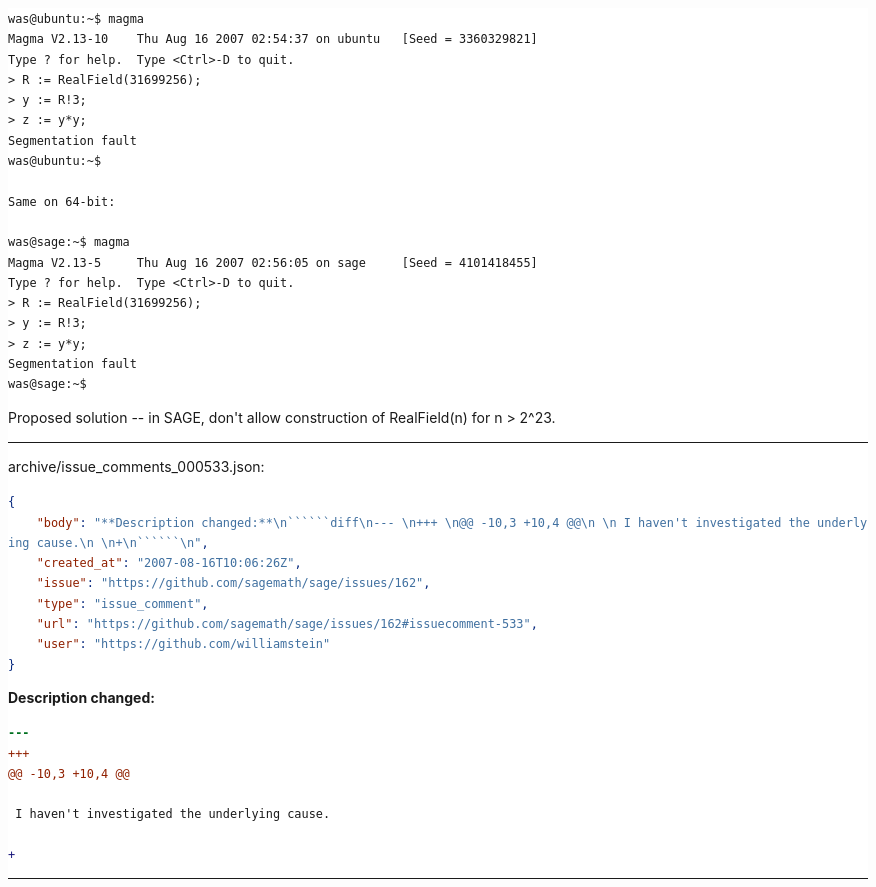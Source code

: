 ```
was@ubuntu:~$ magma
Magma V2.13-10    Thu Aug 16 2007 02:54:37 on ubuntu   [Seed = 3360329821]
Type ? for help.  Type <Ctrl>-D to quit.
> R := RealField(31699256);
> y := R!3;
> z := y*y;
Segmentation fault
was@ubuntu:~$    

Same on 64-bit:

was@sage:~$ magma
Magma V2.13-5     Thu Aug 16 2007 02:56:05 on sage     [Seed = 4101418455]
Type ? for help.  Type <Ctrl>-D to quit.
> R := RealField(31699256);
> y := R!3;
> z := y*y;
Segmentation fault
was@sage:~$   
```

Proposed solution -- in SAGE, don't allow construction of RealField(n) for
n > 2^23.



---

archive/issue_comments_000533.json:
```json
{
    "body": "**Description changed:**\n``````diff\n--- \n+++ \n@@ -10,3 +10,4 @@\n \n I haven't investigated the underlying cause.\n \n+\n``````\n",
    "created_at": "2007-08-16T10:06:26Z",
    "issue": "https://github.com/sagemath/sage/issues/162",
    "type": "issue_comment",
    "url": "https://github.com/sagemath/sage/issues/162#issuecomment-533",
    "user": "https://github.com/williamstein"
}
```

**Description changed:**
``````diff
--- 
+++ 
@@ -10,3 +10,4 @@
 
 I haven't investigated the underlying cause.
 
+
``````




---
